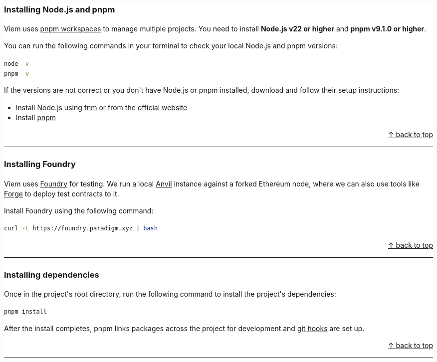 
### Installing Node.js and pnpm

Viem uses [pnpm workspaces](https://pnpm.io/workspaces) to manage multiple projects. You need to install **Node.js v22 or higher** and **pnpm v9.1.0 or higher**.

You can run the following commands in your terminal to check your local Node.js and pnpm versions:

```bash
node -v
pnpm -v
```

If the versions are not correct or you don't have Node.js or pnpm installed, download and follow their setup instructions:

- Install Node.js using [fnm](https://github.com/Schniz/fnm) or from the [official website](https://nodejs.org)
- Install [pnpm](https://pnpm.io/installation)

<div align="right">
  <a href="#basic-guide">&uarr; back to top</a></b>
</div>

---

### Installing Foundry

Viem uses [Foundry](https://book.getfoundry.sh/) for testing. We run a local [Anvil](https://github.com/foundry-rs/foundry/tree/master/anvil) instance against a forked Ethereum node, where we can also use tools like [Forge](https://book.getfoundry.sh/forge/) to deploy test contracts to it.

Install Foundry using the following command:

```bash
curl -L https://foundry.paradigm.xyz | bash
```

<div align="right">
  <a href="#basic-guide">&uarr; back to top</a></b>
</div>

---

### Installing dependencies

Once in the project's root directory, run the following command to install the project's dependencies:

```bash
pnpm install
```

After the install completes, pnpm links packages across the project for development and [git hooks](https://github.com/toplenboren/simple-git-hooks) are set up.

<div align="right">
  <a href="#basic-guide">&uarr; back to top</a></b>
</div>

---